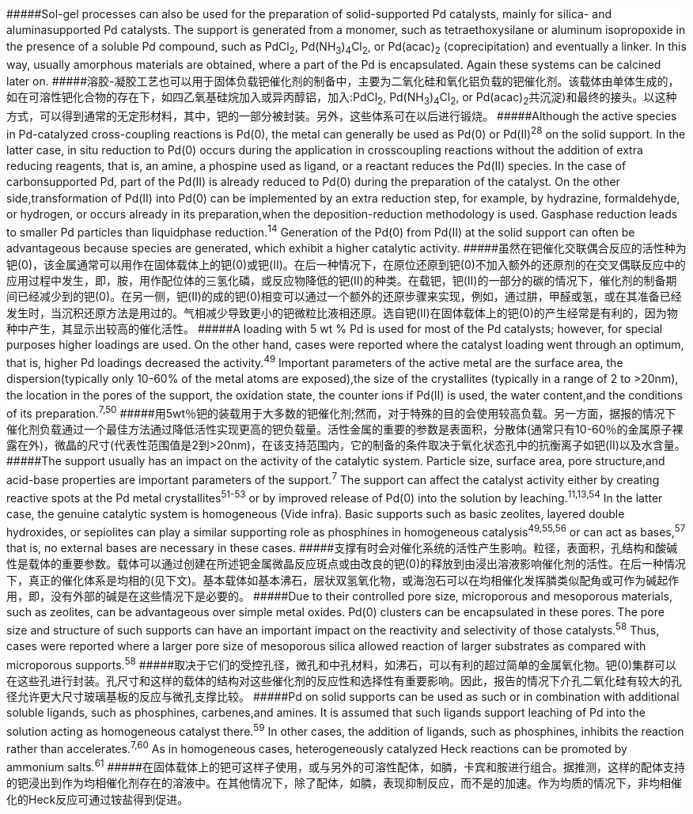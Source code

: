 #####Sol-gel processes can also be used for the preparation of solid-supported Pd catalysts, mainly for silica- and aluminasupported Pd catalysts. The support is generated from a monomer, such as tetraethoxysilane or aluminum isopropoxide in the presence of a soluble Pd compound, such as PdCl<sub>2</sub>, Pd(NH<sub>3</sub>)<sub>4</sub>Cl<sub>2</sub>, or Pd(acac)<sub>2</sub> (coprecipitation) and eventually a linker. In this way, usually amorphous materials are obtained, where a part of the Pd is encapsulated. Again these systems can be calcined later on.
#####溶胶-凝胶工艺也可以用于固体负载钯催化剂的制备中，主要为二氧化硅和氧化铝负载的钯催化剂。该载体由单体生成的，如在可溶性钯化合物的存在下，如四乙氧基硅烷加入或异丙醇铝，加入:PdCl<sub>2</sub>, Pd(NH<sub>3</sub>)<sub>4</sub>Cl<sub>2</sub>, or Pd(acac)<sub>2</sub>共沉淀)和最终的接头。以这种方式，可以得到通常的无定形材料，其中，钯的一部分被封装。另外，这些体系可在以后进行锻烧。
#####Although the active species in Pd-catalyzed cross-coupling reactions is Pd(0), the metal can generally be used as Pd(0) or Pd(Ⅱ)<sup>28</sup> on the solid support. In the latter case, in situ reduction to Pd(0) occurs during the application in crosscoupling reactions without the addition of extra reducing reagents, that is, an amine, a phospine used as ligand, or a reactant reduces the Pd(Ⅱ) species. In the case of carbonsupported Pd, part of the Pd(Ⅱ) is already reduced to Pd(0) during the preparation of the catalyst. On the other side,transformation of Pd(Ⅱ) into Pd(0) can be implemented by an extra reduction step, for example, by hydrazine, formaldehyde, or hydrogen, or occurs already in its preparation,when the deposition-reduction methodology is used. Gasphase reduction leads to smaller Pd particles than liquidphase reduction.<sup>14</sup> Generation of the Pd(0) from Pd(Ⅱ) at the solid support can often be advantageous because species are generated, which exhibit a higher catalytic activity.
#####虽然在钯催化交联偶合反应的活性种为钯(0)，该金属通常可以用作在固体载体上的钯(0)或钯(Ⅱ)。在后一种情况下，在原位还原到钯(0)不加入额外的还原剂的在交叉偶联反应中的应用过程中发生，即，胺，用作配位体的三氢化磷，或反应物降低的钯(Ⅱ)的种类。在载钯，钯(Ⅱ)的一部分的碳的情况下，催化剂的制备期间已经减少到的钯(0)。在另一侧，钯(Ⅱ)的成的钯(0)相变可以通过一个额外的还原步骤来实现，例如，通过肼，甲醛或氢，或在其准备已经发生时，当沉积还原方法是用过的。气相减少导致更小的钯微粒比液相还原。选自钯(Ⅱ)在固体载体上的钯(0)的产生经常是有利的，因为物种中产生，其显示出较高的催化活性。
#####A loading with 5 wt % Pd is used for most of the Pd catalysts; however, for special purposes higher loadings are used. On the other hand, cases were reported where the catalyst loading went through an optimum, that is, higher Pd loadings decreased the activity.<sup>49</sup> Important parameters of the active metal are the surface area, the dispersion(typically only 10-60% of the metal atoms are exposed),the size of the crystallites (typically in a range of 2 to >20nm), the location in the pores of the support, the oxidation state, the counter ions if Pd(Ⅱ) is used, the water content,and the conditions of its preparation.<sup>7,50</sup>
#####用5wt％钯的装载用于大多数的钯催化剂;然而，对于特殊的目的会使用较高负载。另一方面，据报的情况下催化剂负载通过一个最佳方法通过降低活性实现更高的钯负载量。活性金属的重要的参数是表面积，分散体(通常只有10-60％的金属原子裸露在外)，微晶的尺寸(代表性范围值是2到>20nm)，在该支持范围内，它的制备的条件取决于氧化状态孔中的抗衡离子如钯(Ⅱ)以及水含量。
#####The support usually has an impact on the activity of the catalytic system. Particle size, surface area, pore structure,and acid-base properties are important parameters of the support.<sup>7</sup> The support can affect the catalyst activity either by creating reactive spots at the Pd metal crystallites<sup>51-53</sup> or by improved release of Pd(0) into the solution by leaching.<sup>11,13,54</sup> In the latter case, the genuine catalytic system is homogeneous (Vide infra). Basic supports such as basic zeolites, layered double hydroxides, or sepiolites can play a similar supporting role as phosphines in homogeneous catalysis<sup>49,55,56</sup> or can act as bases,<sup>57</sup> that is, no external bases are necessary in these cases.
#####支撑有时会对催化系统的活性产生影响。粒径，表面积，孔结构和酸碱性是载体的重要参数。载体可以通过创建在所述钯金属微晶反应斑点或由改良的钯(0)的释放到由浸出溶液影响催化剂的活性。在后一种情况下，真正的催化体系是均相的(见下文)。基本载体如基本沸石，层状双氢氧化物，或海泡石可以在均相催化发挥膦类似配角或可作为碱起作用，即，没有外部的碱是在这些情况下是必要的。
#####Due to their controlled pore size, microporous and mesoporous materials, such as zeolites, can be advantageous over simple metal oxides. Pd(0) clusters can be encapsulated in these pores. The pore size and structure of such supports can have an important impact on the reactivity and selectivity of those catalysts.<sup>58</sup> Thus, cases were reported where a larger pore size of mesoporous silica allowed reaction of larger substrates as compared with microporous supports.<sup>58</sup>
#####取决于它们的受控孔径，微孔和中孔材料，如沸石，可以有利的超过简单的金属氧化物。钯(0)集群可以在这些孔进行封装。孔尺寸和这样的载体的结构对这些催化剂的反应性和选择性有重要影响。因此，报告的情况下介孔二氧化硅有较大的孔径允许更大尺寸玻璃基板的反应与微孔支撑比较。
#####Pd on solid supports can be used as such or in combination with additional soluble ligands, such as phosphines, carbenes,and amines. It is assumed that such ligands support leaching of Pd into the solution acting as homogeneous catalyst there.<sup>59</sup> In other cases, the addition of ligands, such as phosphines, inhibits the reaction rather than accelerates.<sup>7,60</sup> As in homogeneous cases, heterogeneously catalyzed Heck reactions can be promoted by ammonium salts.<sup>61</sup>
#####在固体载体上的钯可这样子使用，或与另外的可溶性配体，如膦，卡宾和胺进行组合。据推测，这样的配体支持的钯浸出到作为均相催化剂存在的溶液中。在其他情况下，除了配体，如膦，表现抑制反应，而不是的加速。作为均质的情况下，非均相催化的Heck反应可通过铵盐得到促进。